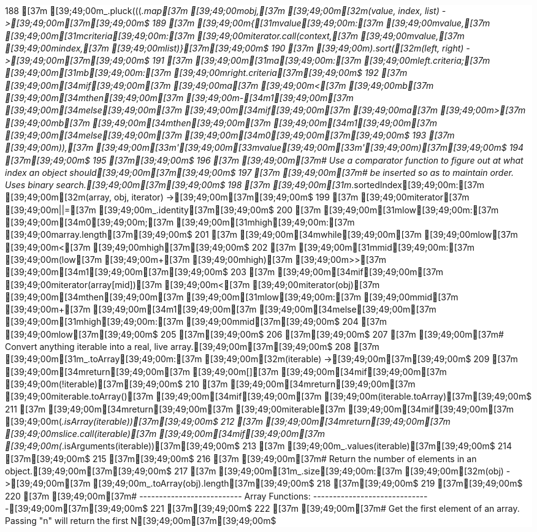    188	[37m    [39;49;00m_.pluck(((_.map[37m [39;49;00mobj,[37m [39;49;00m[32m(value, index, list) ->[39;49;00m[37m[39;49;00m$
   189	[37m      [39;49;00m{[31mvalue[39;49;00m:[37m [39;49;00mvalue,[37m [39;49;00m[31mcriteria[39;49;00m:[37m [39;49;00miterator.call(context,[37m [39;49;00mvalue,[37m [39;49;00mindex,[37m [39;49;00mlist)}[37m[39;49;00m$
   190	[37m    [39;49;00m).sort([32m(left, right) ->[39;49;00m[37m[39;49;00m$
   191	[37m      [39;49;00m[31ma[39;49;00m:[37m [39;49;00mleft.criteria;[37m [39;49;00m[31mb[39;49;00m:[37m [39;49;00mright.criteria[37m[39;49;00m$
   192	[37m      [39;49;00m[34mif[39;49;00m[37m [39;49;00ma[37m [39;49;00m<[37m [39;49;00mb[37m [39;49;00m[34mthen[39;49;00m[37m [39;49;00m-[34m1[39;49;00m[37m [39;49;00m[34melse[39;49;00m[37m [39;49;00m[34mif[39;49;00m[37m [39;49;00ma[37m [39;49;00m>[37m [39;49;00mb[37m [39;49;00m[34mthen[39;49;00m[37m [39;49;00m[34m1[39;49;00m[37m [39;49;00m[34melse[39;49;00m[37m [39;49;00m[34m0[39;49;00m[37m[39;49;00m$
   193	[37m    [39;49;00m)),[37m [39;49;00m[33m'[39;49;00m[33mvalue[39;49;00m[33m'[39;49;00m)[37m[39;49;00m$
   194	[37m[39;49;00m$
   195	[37m[39;49;00m$
   196	[37m  [39;49;00m[37m# Use a comparator function to figure out at what index an object should[39;49;00m[37m[39;49;00m$
   197	[37m  [39;49;00m[37m# be inserted so as to maintain order. Uses binary search.[39;49;00m[37m[39;49;00m$
   198	[37m  [39;49;00m[31m_.sortedIndex[39;49;00m:[37m [39;49;00m[32m(array, obj, iterator) ->[39;49;00m[37m[39;49;00m$
   199	[37m    [39;49;00miterator[37m [39;49;00m||=[37m [39;49;00m_.identity[37m[39;49;00m$
   200	[37m    [39;49;00m[31mlow[39;49;00m:[37m [39;49;00m[34m0[39;49;00m;[37m [39;49;00m[31mhigh[39;49;00m:[37m [39;49;00marray.length[37m[39;49;00m$
   201	[37m    [39;49;00m[34mwhile[39;49;00m[37m [39;49;00mlow[37m [39;49;00m<[37m [39;49;00mhigh[37m[39;49;00m$
   202	[37m      [39;49;00m[31mmid[39;49;00m:[37m [39;49;00m(low[37m [39;49;00m+[37m [39;49;00mhigh)[37m [39;49;00m>>[37m [39;49;00m[34m1[39;49;00m[37m[39;49;00m$
   203	[37m      [39;49;00m[34mif[39;49;00m[37m [39;49;00miterator(array[mid])[37m [39;49;00m<[37m [39;49;00miterator(obj)[37m [39;49;00m[34mthen[39;49;00m[37m [39;49;00m[31mlow[39;49;00m:[37m [39;49;00mmid[37m [39;49;00m+[37m [39;49;00m[34m1[39;49;00m[37m [39;49;00m[34melse[39;49;00m[37m [39;49;00m[31mhigh[39;49;00m:[37m [39;49;00mmid[37m[39;49;00m$
   204	[37m    [39;49;00mlow[37m[39;49;00m$
   205	[37m[39;49;00m$
   206	[37m[39;49;00m$
   207	[37m  [39;49;00m[37m# Convert anything iterable into a real, live array.[39;49;00m[37m[39;49;00m$
   208	[37m  [39;49;00m[31m_.toArray[39;49;00m:[37m [39;49;00m[32m(iterable) ->[39;49;00m[37m[39;49;00m$
   209	[37m    [39;49;00m[34mreturn[39;49;00m[37m [39;49;00m[][37m                   [39;49;00m[34mif[39;49;00m[37m [39;49;00m(!iterable)[37m[39;49;00m$
   210	[37m    [39;49;00m[34mreturn[39;49;00m[37m [39;49;00miterable.toArray()[37m   [39;49;00m[34mif[39;49;00m[37m [39;49;00m(iterable.toArray)[37m[39;49;00m$
   211	[37m    [39;49;00m[34mreturn[39;49;00m[37m [39;49;00miterable[37m             [39;49;00m[34mif[39;49;00m[37m [39;49;00m(_.isArray(iterable))[37m[39;49;00m$
   212	[37m    [39;49;00m[34mreturn[39;49;00m[37m [39;49;00mslice.call(iterable)[37m [39;49;00m[34mif[39;49;00m[37m [39;49;00m(_.isArguments(iterable))[37m[39;49;00m$
   213	[37m    [39;49;00m_.values(iterable)[37m[39;49;00m$
   214	[37m[39;49;00m$
   215	[37m[39;49;00m$
   216	[37m  [39;49;00m[37m# Return the number of elements in an object.[39;49;00m[37m[39;49;00m$
   217	[37m  [39;49;00m[31m_.size[39;49;00m:[37m [39;49;00m[32m(obj) ->[39;49;00m[37m [39;49;00m_.toArray(obj).length[37m[39;49;00m$
   218	[37m[39;49;00m$
   219	[37m[39;49;00m$
   220	[37m  [39;49;00m[37m# -------------------------- Array Functions: ------------------------------[39;49;00m[37m[39;49;00m$
   221	[37m[39;49;00m$
   222	[37m  [39;49;00m[37m# Get the first element of an array. Passing "n" will return the first N[39;49;00m[37m[39;49;00m$